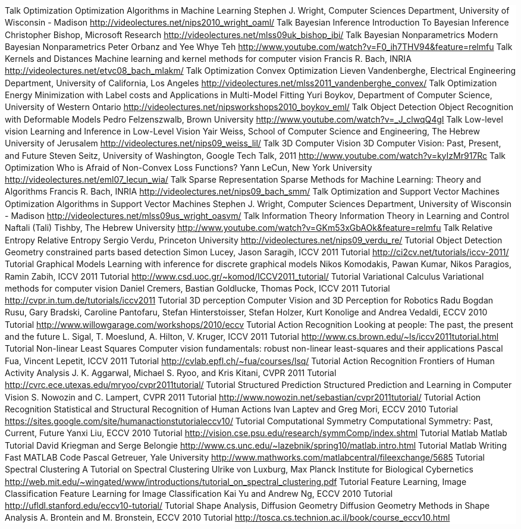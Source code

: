 Talk	Optimization	Optimization Algorithms in Machine Learning	Stephen J. Wright, Computer Sciences Department, University of Wisconsin - Madison	http://videolectures.net/nips2010_wright_oaml/
Talk	Bayesian Inference	Introduction To Bayesian Inference	Christopher Bishop, Microsoft Research	http://videolectures.net/mlss09uk_bishop_ibi/
Talk	Bayesian Nonparametrics	Modern Bayesian Nonparametrics	Peter Orbanz and Yee Whye Teh	http://www.youtube.com/watch?v=F0_ih7THV94&feature=relmfu
Talk	Kernels and Distances	Machine learning and kernel methods for computer vision	Francis R. Bach, INRIA	http://videolectures.net/etvc08_bach_mlakm/
Talk	Optimization	Convex Optimization	Lieven Vandenberghe, Electrical Engineering Department, University of California, Los Angeles	http://videolectures.net/mlss2011_vandenberghe_convex/
Talk	Optimization	Energy Minimization with Label costs and Applications in Multi-Model Fitting	Yuri Boykov, Department of Computer Science, University of Western Ontario	http://videolectures.net/nipsworkshops2010_boykov_eml/
Talk	Object Detection	Object Recognition with Deformable Models	Pedro Felzenszwalb, Brown University	http://www.youtube.com/watch?v=_J_clwqQ4gI
Talk	Low-level vision	Learning and Inference in Low-Level Vision	Yair Weiss, School of Computer Science and Engineering, The Hebrew University of Jerusalem	http://videolectures.net/nips09_weiss_lil/
Talk	3D Computer Vision	3D Computer Vision: Past, Present, and Future	Steven Seitz, University of Washington, Google Tech Talk, 2011	http://www.youtube.com/watch?v=kyIzMr917Rc
Talk	Optimization	Who is Afraid of Non-Convex Loss Functions?	Yann LeCun, New York University	http://videolectures.net/eml07_lecun_wia/
Talk	Sparse Representation	Sparse Methods for Machine Learning: Theory and Algorithms	Francis R. Bach, INRIA	http://videolectures.net/nips09_bach_smm/
Talk	Optimization and Support Vector Machines	Optimization Algorithms in Support Vector Machines	Stephen J. Wright, Computer Sciences Department, University of Wisconsin - Madison	http://videolectures.net/mlss09us_wright_oasvm/
Talk	Information Theory	Information Theory in Learning and Control	Naftali (Tali) Tishby, The Hebrew University	http://www.youtube.com/watch?v=GKm53xGbAOk&feature=relmfu
Talk	Relative Entropy	Relative Entropy	Sergio Verdu, Princeton University	http://videolectures.net/nips09_verdu_re/
Tutorial	Object Detection	Geometry constrained parts based detection	Simon Lucey, Jason Saragih, ICCV 2011 Tutorial	http://ci2cv.net/tutorials/iccv-2011/
Tutorial	Graphical Models	Learning with inference for discrete graphical models	Nikos Komodakis, Pawan Kumar, Nikos Paragios, Ramin Zabih, ICCV 2011 Tutorial	http://www.csd.uoc.gr/~komod/ICCV2011_tutorial/
Tutorial	Variational Calculus	Variational methods for computer vision	Daniel Cremers, Bastian Goldlucke, Thomas Pock, ICCV 2011 Tutorial	http://cvpr.in.tum.de/tutorials/iccv2011
Tutorial	3D perception	Computer Vision and 3D Perception for Robotics	Radu Bogdan Rusu, Gary Bradski, Caroline Pantofaru, Stefan Hinterstoisser, Stefan Holzer, Kurt Konolige and Andrea Vedaldi, ECCV 2010 Tutorial	http://www.willowgarage.com/workshops/2010/eccv
Tutorial	Action Recognition	Looking at people: The past, the present and the future	L. Sigal, T. Moeslund, A. Hilton, V. Kruger, ICCV 2011 Tutorial	http://www.cs.brown.edu/~ls/iccv2011tutorial.html
Tutorial	Non-linear Least Squares	Computer vision fundamentals: robust non-linear least-squares and their applications	Pascal Fua, Vincent Lepetit, ICCV 2011 Tutorial	http://cvlab.epfl.ch/~fua/courses/lsq/
Tutorial	Action Recognition	Frontiers of Human Activity Analysis	J. K. Aggarwal, Michael S. Ryoo, and Kris Kitani, CVPR 2011 Tutorial	http://cvrc.ece.utexas.edu/mryoo/cvpr2011tutorial/
Tutorial	Structured Prediction	Structured Prediction and Learning in Computer Vision	S. Nowozin and C. Lampert, CVPR 2011 Tutorial	http://www.nowozin.net/sebastian/cvpr2011tutorial/
Tutorial	Action Recognition	Statistical and Structural Recognition of Human Actions	Ivan Laptev and Greg Mori, ECCV 2010 Tutorial	https://sites.google.com/site/humanactionstutorialeccv10/
Tutorial	Computational Symmetry	Computational Symmetry: Past, Current, Future	Yanxi Liu, ECCV 2010 Tutorial	http://vision.cse.psu.edu/research/symmComp/index.shtml
Tutorial	Matlab	Matlab Tutorial	David Kriegman and Serge Belongie	http://www.cs.unc.edu/~lazebnik/spring10/matlab.intro.html
Tutorial	Matlab	Writing Fast MATLAB Code	Pascal Getreuer, Yale University	http://www.mathworks.com/matlabcentral/fileexchange/5685
Tutorial	Spectral Clustering	A Tutorial on Spectral Clustering	Ulrike von Luxburg, Max Planck Institute for Biological Cybernetics	http://web.mit.edu/~wingated/www/introductions/tutorial_on_spectral_clustering.pdf
Tutorial	Feature Learning, Image Classification	Feature Learning for Image Classification	Kai Yu and Andrew Ng, ECCV 2010 Tutorial	http://ufldl.stanford.edu/eccv10-tutorial/
Tutorial	Shape Analysis, Diffusion Geometry	Diffusion Geometry Methods in Shape Analysis	A. Brontein and M. Bronstein, ECCV 2010 Tutorial	http://tosca.cs.technion.ac.il/book/course_eccv10.html
